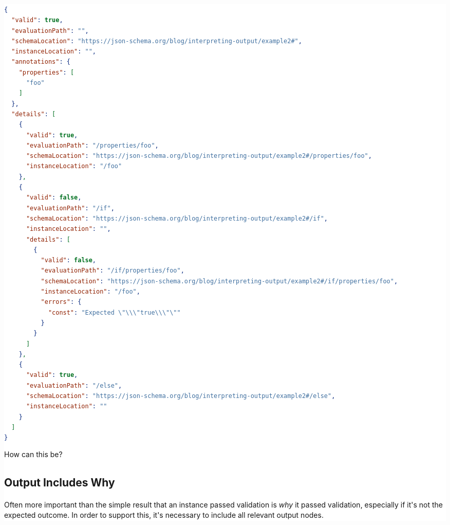 ```json
{
  "valid": true,
  "evaluationPath": "",
  "schemaLocation": "https://json-schema.org/blog/interpreting-output/example2#",
  "instanceLocation": "",
  "annotations": {
    "properties": [
      "foo"
    ]
  },
  "details": [
    {
      "valid": true,
      "evaluationPath": "/properties/foo",
      "schemaLocation": "https://json-schema.org/blog/interpreting-output/example2#/properties/foo",
      "instanceLocation": "/foo"
    },
    {
      "valid": false,
      "evaluationPath": "/if",
      "schemaLocation": "https://json-schema.org/blog/interpreting-output/example2#/if",
      "instanceLocation": "",
      "details": [
        {
          "valid": false,
          "evaluationPath": "/if/properties/foo",
          "schemaLocation": "https://json-schema.org/blog/interpreting-output/example2#/if/properties/foo",
          "instanceLocation": "/foo",
          "errors": {
            "const": "Expected \"\\\"true\\\"\""
          }
        }
      ]
    },
    {
      "valid": true,
      "evaluationPath": "/else",
      "schemaLocation": "https://json-schema.org/blog/interpreting-output/example2#/else",
      "instanceLocation": ""
    }
  ]
}
```

How can this be?

## Output Includes Why

Often more important than the simple result that an instance passed validation is _why_ it passed validation, especially if it's not the expected outcome.  In order to support this, it's necessary to include all relevant output nodes.
